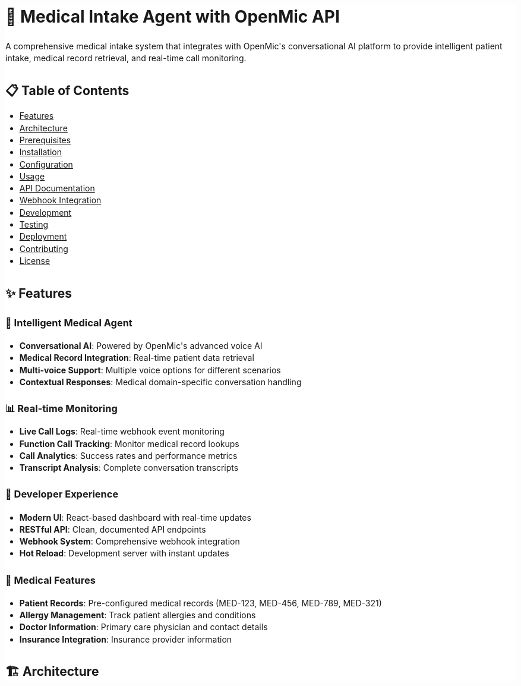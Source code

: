 # 🏥 Medical Intake Agent with OpenMic API

A comprehensive medical intake system that integrates with OpenMic's conversational AI platform to provide intelligent patient intake, medical record retrieval, and real-time call monitoring.

## 📋 Table of Contents

- [Features](#-features)
- [Architecture](#-architecture)
- [Prerequisites](#-prerequisites)
- [Installation](#-installation)
- [Configuration](#-configuration)
- [Usage](#-usage)
- [API Documentation](#-api-documentation)
- [Webhook Integration](#-webhook-integration)
- [Development](#-development)
- [Testing](#-testing)
- [Deployment](#-deployment)
- [Contributing](#-contributing)
- [License](#-license)

## ✨ Features

### 🤖 Intelligent Medical Agent
- **Conversational AI**: Powered by OpenMic's advanced voice AI
- **Medical Record Integration**: Real-time patient data retrieval
- **Multi-voice Support**: Multiple voice options for different scenarios
- **Contextual Responses**: Medical domain-specific conversation handling

### 📊 Real-time Monitoring
- **Live Call Logs**: Real-time webhook event monitoring
- **Function Call Tracking**: Monitor medical record lookups
- **Call Analytics**: Success rates and performance metrics
- **Transcript Analysis**: Complete conversation transcripts

### 🔧 Developer Experience
- **Modern UI**: React-based dashboard with real-time updates
- **RESTful API**: Clean, documented API endpoints
- **Webhook System**: Comprehensive webhook integration
- **Hot Reload**: Development server with instant updates

### 🏥 Medical Features
- **Patient Records**: Pre-configured medical records (MED-123, MED-456, MED-789, MED-321)
- **Allergy Management**: Track patient allergies and conditions
- **Doctor Information**: Primary care physician and contact details
- **Insurance Integration**: Insurance provider information

## 🏗️ Architecture
